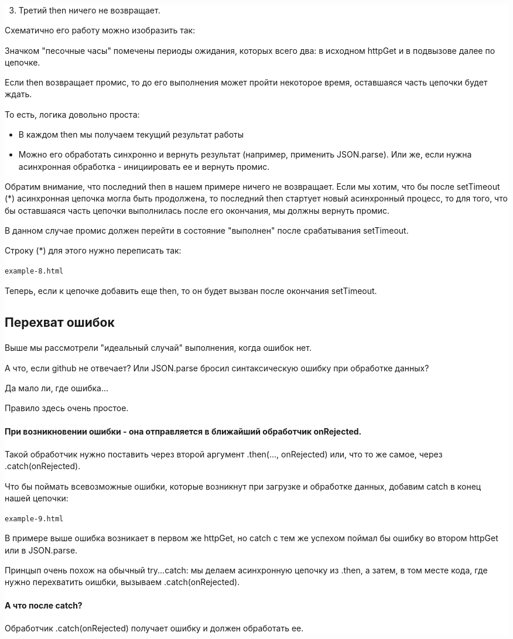 3. Третий then ничего не возвращает.

Схематично его работу можно изобразить так:

Значком "песочные часы" помечены периоды ожидания, которых всего два: в исходном httpGet и в подвызове далее по цепочке.

Если then возвращает промис, то до его выполнения может пройти некоторое время, оставшаяся часть цепочки будет ждать.

То есть, логика довольно проста:

* В каждом then мы получаем текущий результат работы

* Можно его обработать синхронно и вернуть результат (например, применить JSON.parse). Или же, если нужна асинхронная обработка - инициировать ее и вернуть промис.

Обратим внимание, что последний then в нашем примере ничего не возвращает. Если мы хотим, что бы после setTimeout (*) асинхронная цепочка могла быть продолжена, то последний then стартует новый асинхронный процесс, то для того, что бы оставшаяся часть цепочки выполнилась после его окончания, мы должны вернуть промис.

В данном случае промис должен перейти в состояние "выполнен" после срабатывания setTimeout.

Строку (*) для этого нужно переписать так:

`example-8.html`

Теперь, если к цепочке добавить еще then, то он будет вызван после окончания setTimeout.

## Перехват ошибок

Выше мы рассмотрели "идеальный случай" выполнения, когда ошибок нет.

А что, если github не отвечает? Или JSON.parse бросил синтаксическую ошибку при обработке данных?

Да мало ли, где ошибка...

Правило здесь очень простое.

#### При возникновении ошибки - она отправляется в ближайший обработчик onRejected.

Такой обработчик нужно поставить через второй аргумент .then(..., onRejected) или, что то же самое, через .catch(onRejected).

Что бы поймать всевозможные ошибки, которые возникнут при загрузке и обработке данных, добавим catch в конец нашей цепочки:

`example-9.html`

В примере выше ошибка возникает в первом же httpGet, но catch с тем же успехом поймал бы ошибку во втором httpGet или в JSON.parse.

Принцып очень похож на обычный try...catch: мы делаем асинхронную цепочку из .then, а затем, в том месте кода, где нужно перехватить оишбки, вызываем .catch(onRejected).

#### А что после catch?

Обработчик .catch(onRejected) получает ошибку и должен обработать ее.
